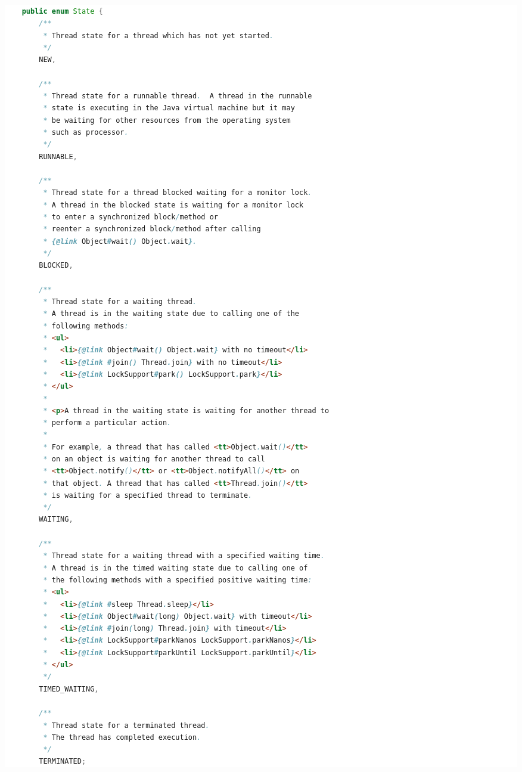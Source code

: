 ```java
    public enum State {
        /**
         * Thread state for a thread which has not yet started.
         */
        NEW,

        /**
         * Thread state for a runnable thread.  A thread in the runnable
         * state is executing in the Java virtual machine but it may
         * be waiting for other resources from the operating system
         * such as processor.
         */
        RUNNABLE,

        /**
         * Thread state for a thread blocked waiting for a monitor lock.
         * A thread in the blocked state is waiting for a monitor lock
         * to enter a synchronized block/method or
         * reenter a synchronized block/method after calling
         * {@link Object#wait() Object.wait}.
         */
        BLOCKED,

        /**
         * Thread state for a waiting thread.
         * A thread is in the waiting state due to calling one of the
         * following methods:
         * <ul>
         *   <li>{@link Object#wait() Object.wait} with no timeout</li>
         *   <li>{@link #join() Thread.join} with no timeout</li>
         *   <li>{@link LockSupport#park() LockSupport.park}</li>
         * </ul>
         *
         * <p>A thread in the waiting state is waiting for another thread to
         * perform a particular action.
         *
         * For example, a thread that has called <tt>Object.wait()</tt>
         * on an object is waiting for another thread to call
         * <tt>Object.notify()</tt> or <tt>Object.notifyAll()</tt> on
         * that object. A thread that has called <tt>Thread.join()</tt>
         * is waiting for a specified thread to terminate.
         */
        WAITING,

        /**
         * Thread state for a waiting thread with a specified waiting time.
         * A thread is in the timed waiting state due to calling one of
         * the following methods with a specified positive waiting time:
         * <ul>
         *   <li>{@link #sleep Thread.sleep}</li>
         *   <li>{@link Object#wait(long) Object.wait} with timeout</li>
         *   <li>{@link #join(long) Thread.join} with timeout</li>
         *   <li>{@link LockSupport#parkNanos LockSupport.parkNanos}</li>
         *   <li>{@link LockSupport#parkUntil LockSupport.parkUntil}</li>
         * </ul>
         */
        TIMED_WAITING,

        /**
         * Thread state for a terminated thread.
         * The thread has completed execution.
         */
        TERMINATED;
```